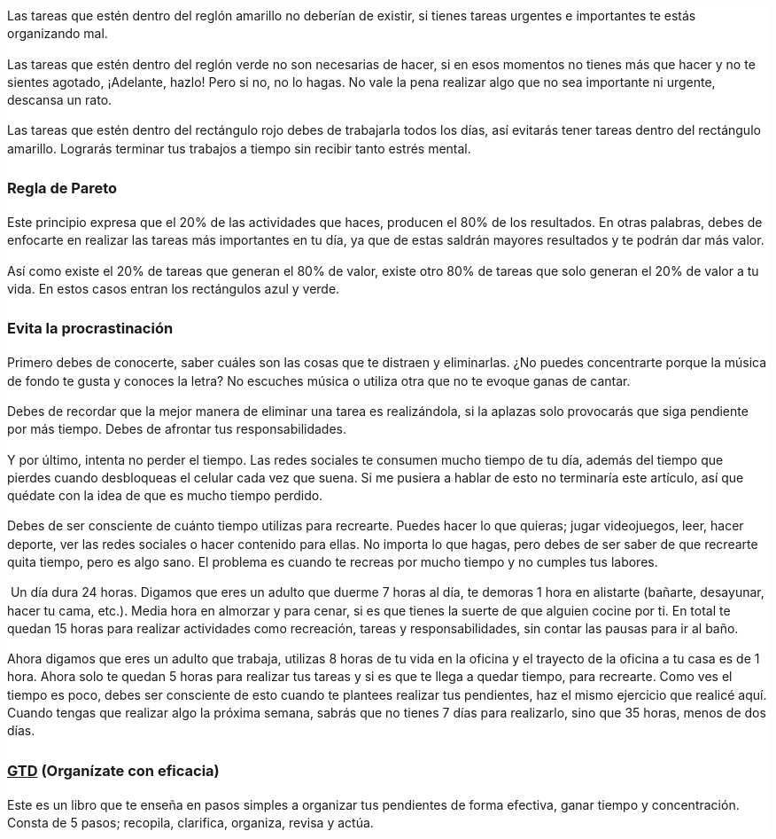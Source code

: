 Las tareas que estén dentro del reglón amarillo no deberían de existir, si tienes tareas urgentes e importantes te estás organizando mal.

Las tareas que estén dentro del reglón verde no son necesarias de hacer, si en esos momentos no tienes más que hacer y no te sientes agotado, ¡Adelante, hazlo! Pero si no, no lo hagas. No vale la pena realizar algo que no sea importante ni urgente, descansa un rato.

Las tareas que estén dentro del rectángulo rojo debes de trabajarla todos los días, así evitarás tener tareas dentro del rectángulo amarillo. Lograrás terminar tus trabajos a tiempo sin recibir tanto estrés mental.

### Regla de Pareto

Este principio expresa que el 20% de las actividades que haces, producen el 80% de los resultados. En otras palabras, debes de enfocarte en realizar las tareas más importantes en tu día, ya que de estas saldrán mayores resultados y te podrán dar más valor.

Así como existe el 20% de tareas que generan el 80% de valor, existe otro 80% de tareas que solo generan el 20% de valor a tu vida. En estos casos entran los rectángulos azul y verde.

### Evita la procrastinación

Primero debes de conocerte, saber cuáles son las cosas que te distraen y eliminarlas. ¿No puedes concentrarte porque la música de fondo te gusta y conoces la letra? No escuches música o utiliza otra que no te evoque ganas de cantar.

Debes de recordar que la mejor manera de eliminar una tarea es realizándola, si la aplazas solo provocarás que siga pendiente por más tiempo. Debes de afrontar tus responsabilidades.

Y por último, intenta no perder el tiempo. Las redes sociales te consumen mucho tiempo de tu día, además del tiempo que pierdes cuando desbloqueas el celular cada vez que suena. Si me pusiera a hablar de esto no terminaría este artículo, así que quédate con la idea de que es mucho tiempo perdido.

Debes de ser consciente de cuánto tiempo utilizas para recrearte. Puedes hacer lo que quieras; jugar videojuegos, leer, hacer deporte, ver las redes sociales o hacer contenido para ellas. No importa lo que hagas, pero debes de ser saber de que recrearte quita tiempo, pero es algo sano. El problema es cuando te recreas por mucho tiempo y no cumples tus labores.

 Un día dura 24 horas. Digamos que eres un adulto que duerme 7 horas al día, te demoras 1 hora en alistarte (bañarte, desayunar, hacer tu cama, etc.). Media hora en almorzar y para cenar, si es que tienes la suerte de que alguien cocine por ti. En total te quedan 15 horas para realizar actividades como recreación, tareas y responsabilidades, sin contar las pausas para ir al baño.

Ahora digamos que eres un adulto que trabaja, utilizas 8 horas de tu vida en la oficina y el trayecto de la oficina a tu casa es de 1 hora. Ahora solo te quedan 5 horas para realizar tus tareas y si es que te llega a quedar tiempo, para recrearte. Como ves el tiempo es poco, debes ser consciente de esto cuando te plantees realizar tus pendientes, haz el mismo ejercicio que realicé aquí. Cuando tengas que realizar algo la próxima semana, sabrás que no tienes 7 días para realizarlo, sino que 35 horas, menos de dos días.

### [GTD](https://www.amazon.com/dp/B00KWG9M2E/ref=cm_sw_r_cp_ep_dp\_0FFazbKBVQV2T) (Organízate con eficacia)

Este es un libro que te enseña en pasos simples a organizar tus pendientes de forma efectiva, ganar tiempo y concentración. Consta de 5 pasos; recopila, clarifica, organiza, revisa y actúa.
